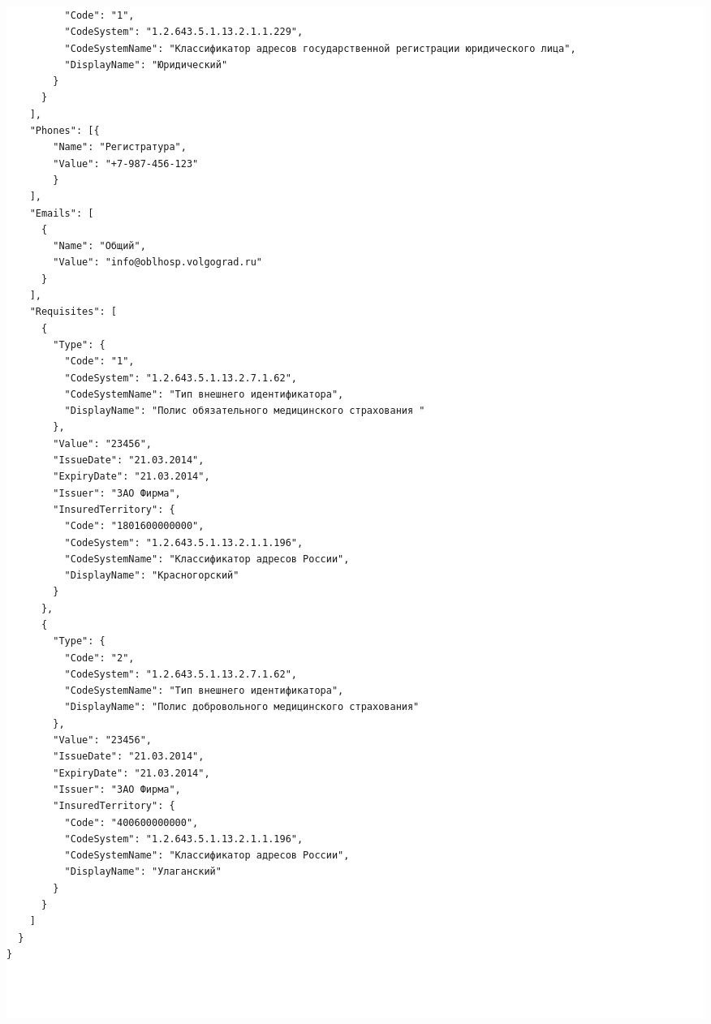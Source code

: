 ```
          "Code": "1",
          "CodeSystem": "1.2.643.5.1.13.2.1.1.229",
          "CodeSystemName": "Классификатор адресов государственной регистрации юридического лица",
          "DisplayName": "Юридический"
        }
      }
    ],
    "Phones": [{
  		"Name": "Регистратура",
		"Value": "+7-987-456-123"
		}   
    ],
    "Emails": [
      {
		"Name": "Общий",
		"Value": "info@oblhosp.volgograd.ru"
	  }           
    ],
    "Requisites": [
      {
        "Type": {
          "Code": "1",
          "CodeSystem": "1.2.643.5.1.13.2.7.1.62",
          "CodeSystemName": "Тип внешнего идентификатора",
          "DisplayName": "Полис обязательного медицинского страхования "
        },
        "Value": "23456",
        "IssueDate": "21.03.2014",
        "ExpiryDate": "21.03.2014",
        "Issuer": "ЗАО Фирма",
        "InsuredTerritory": {
          "Code": "1801600000000",
          "CodeSystem": "1.2.643.5.1.13.2.1.1.196",
          "CodeSystemName": "Классификатор адресов России",
          "DisplayName": "Красногорский"
        }
      },
      {
        "Type": {
          "Code": "2",
          "CodeSystem": "1.2.643.5.1.13.2.7.1.62",
          "CodeSystemName": "Тип внешнего идентификатора",
          "DisplayName": "Полис добровольного медицинского страхования"
        },
        "Value": "23456",
        "IssueDate": "21.03.2014",
        "ExpiryDate": "21.03.2014",
        "Issuer": "ЗАО Фирма",
        "InsuredTerritory": {
          "Code": "400600000000",
          "CodeSystem": "1.2.643.5.1.13.2.1.1.196",
          "CodeSystemName": "Классификатор адресов России",
          "DisplayName": "Улаганский"
        }
      }
    ]
  }
}
```

 

 

